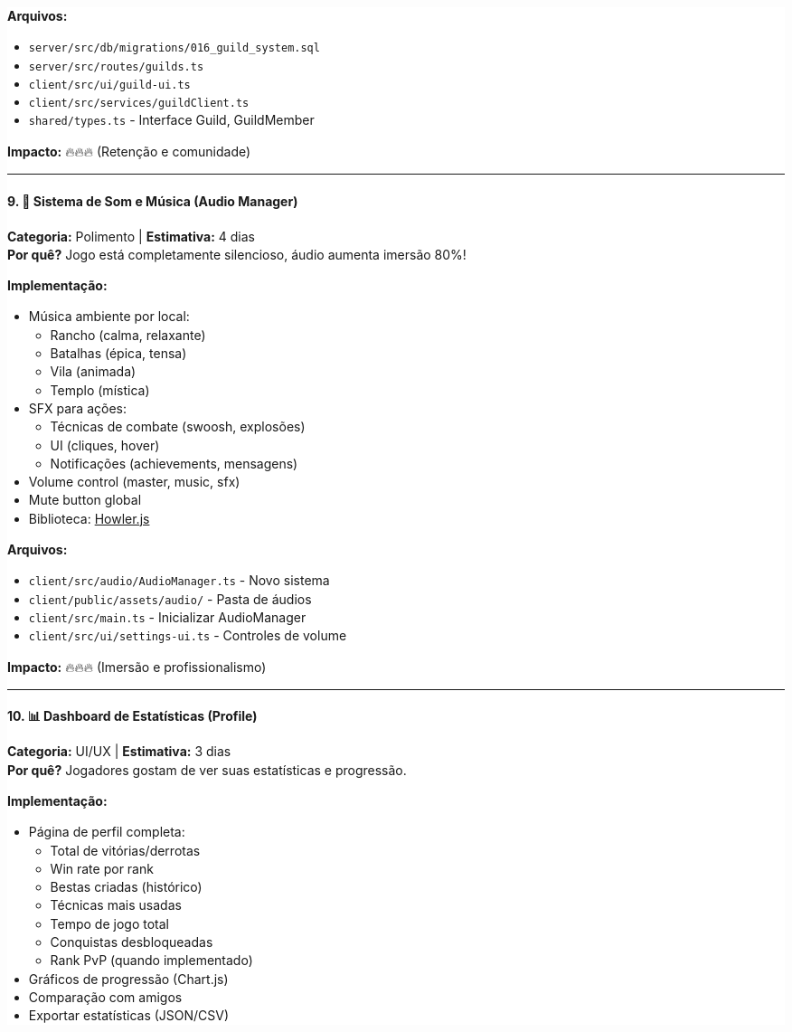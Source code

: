 **Arquivos:**
- `server/src/db/migrations/016_guild_system.sql`
- `server/src/routes/guilds.ts`
- `client/src/ui/guild-ui.ts`
- `client/src/services/guildClient.ts`
- `shared/types.ts` - Interface Guild, GuildMember

**Impacto:** 🔥🔥🔥 (Retenção e comunidade)

---

#### 9. 🎵 **Sistema de Som e Música (Audio Manager)**
**Categoria:** Polimento | **Estimativa:** 4 dias  
**Por quê?** Jogo está completamente silencioso, áudio aumenta imersão 80%!

**Implementação:**
- Música ambiente por local:
  - Rancho (calma, relaxante)
  - Batalhas (épica, tensa)
  - Vila (animada)
  - Templo (mística)
- SFX para ações:
  - Técnicas de combate (swoosh, explosões)
  - UI (cliques, hover)
  - Notificações (achievements, mensagens)
- Volume control (master, music, sfx)
- Mute button global
- Biblioteca: [Howler.js](https://howlerjs.com/)

**Arquivos:**
- `client/src/audio/AudioManager.ts` - Novo sistema
- `client/public/assets/audio/` - Pasta de áudios
- `client/src/main.ts` - Inicializar AudioManager
- `client/src/ui/settings-ui.ts` - Controles de volume

**Impacto:** 🔥🔥🔥 (Imersão e profissionalismo)

---

#### 10. 📊 **Dashboard de Estatísticas (Profile)**
**Categoria:** UI/UX | **Estimativa:** 3 dias  
**Por quê?** Jogadores gostam de ver suas estatísticas e progressão.

**Implementação:**
- Página de perfil completa:
  - Total de vitórias/derrotas
  - Win rate por rank
  - Bestas criadas (histórico)
  - Técnicas mais usadas
  - Tempo de jogo total
  - Conquistas desbloqueadas
  - Rank PvP (quando implementado)
- Gráficos de progressão (Chart.js)
- Comparação com amigos
- Exportar estatísticas (JSON/CSV)
